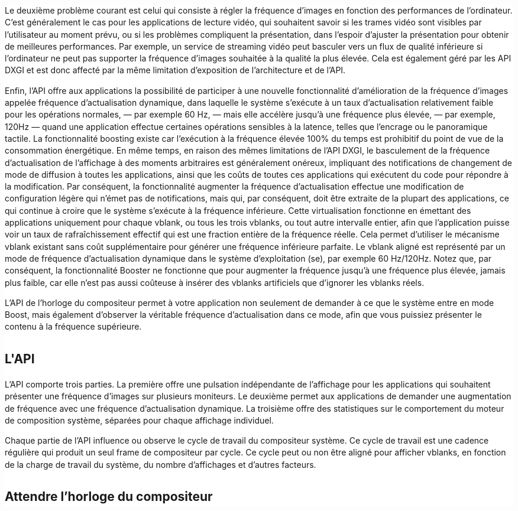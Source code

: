 Le deuxième problème courant est celui qui consiste à régler la fréquence d’images en fonction des performances de l’ordinateur. C’est généralement le cas pour les applications de lecture vidéo, qui souhaitent savoir si les trames vidéo sont visibles par l’utilisateur au moment prévu, ou si les problèmes compliquent la présentation, dans l’espoir d’ajuster la présentation pour obtenir de meilleures performances. Par exemple, un service de streaming vidéo peut basculer vers un flux de qualité inférieure si l’ordinateur ne peut pas supporter la fréquence d’images souhaitée à la qualité la plus élevée. Cela est également géré par les API DXGI et est donc affecté par la même limitation d’exposition de l’architecture et de l’API.

Enfin, l’API offre aux applications la possibilité de participer à une nouvelle fonctionnalité d’amélioration de la fréquence d’images appelée fréquence d’actualisation dynamique, dans laquelle le système s’exécute à un taux d’actualisation relativement faible pour les opérations normales, &mdash; par exemple 60 Hz, &mdash; mais elle accélère jusqu’à une fréquence plus élevée, &mdash; par exemple, 120Hz &mdash; quand une application effectue certaines opérations sensibles à la latence, telles que l’encrage  ou le panoramique tactile. La fonctionnalité boosting existe car l’exécution à la fréquence élevée 100% du temps est prohibitif du point de vue de la consommation énergétique. En même temps, en raison des mêmes limitations de l’API DXGI, le basculement de la fréquence d’actualisation de l’affichage à des moments arbitraires est généralement onéreux, impliquant des notifications de changement de mode de diffusion à toutes les applications, ainsi que les coûts de toutes ces applications qui exécutent du code pour répondre à la modification. Par conséquent, la fonctionnalité augmenter la fréquence d’actualisation effectue une modification de configuration légère qui n’émet pas de notifications, mais qui, par conséquent, doit être extraite de la plupart des applications, ce qui continue à croire que le système s’exécute à la fréquence inférieure. Cette virtualisation fonctionne en émettant des applications uniquement pour chaque vblank, ou tous les trois vblanks, ou tout autre intervalle entier, afin que l’application puisse voir un taux de rafraîchissement effectif qui est une fraction entière de la fréquence réelle. Cela permet d’utiliser le mécanisme vblank existant sans coût supplémentaire pour générer une fréquence inférieure parfaite. Le vblank aligné est représenté par un mode de fréquence d’actualisation dynamique dans le système d’exploitation (se), par exemple 60 Hz/120Hz. Notez que, par conséquent, la fonctionnalité Booster ne fonctionne que pour augmenter la fréquence jusqu’à une fréquence plus élevée, jamais plus faible, car elle n’est pas aussi coûteuse à insérer des vblanks artificiels que d’ignorer les vblanks réels.

L’API de l’horloge du compositeur permet à votre application non seulement de demander à ce que le système entre en mode Boost, mais également d’observer la véritable fréquence d’actualisation dans ce mode, afin que vous puissiez présenter le contenu à la fréquence supérieure.

## <a name="the-api"></a>L'API

L’API comporte trois parties. La première offre une pulsation indépendante de l’affichage pour les applications qui souhaitent présenter une fréquence d’images sur plusieurs moniteurs. Le deuxième permet aux applications de demander une augmentation de fréquence avec une fréquence d’actualisation dynamique. La troisième offre des statistiques sur le comportement du moteur de composition système, séparées pour chaque affichage individuel.

Chaque partie de l’API influence ou observe le cycle de travail du compositeur système. Ce cycle de travail est une cadence régulière qui produit un seul frame de compositeur par cycle. Ce cycle peut ou non être aligné pour afficher vblanks, en fonction de la charge de travail du système, du nombre d’affichages et d’autres facteurs.

## <a name="wait-for-the-compositor-clock"></a>Attendre l’horloge du compositeur
